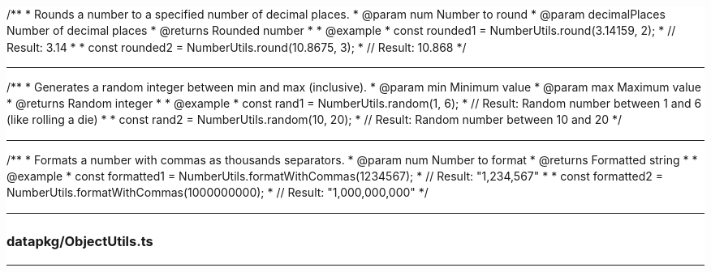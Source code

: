 
/**
     * Rounds a number to a specified number of decimal places.
     * @param num Number to round
     * @param decimalPlaces Number of decimal places
     * @returns Rounded number
     * 
     * @example
     * const rounded1 = NumberUtils.round(3.14159, 2);
     * // Result: 3.14
     * 
     * const rounded2 = NumberUtils.round(10.8675, 3);
     * // Result: 10.868
     */

---

/**
     * Generates a random integer between min and max (inclusive).
     * @param min Minimum value
     * @param max Maximum value
     * @returns Random integer
     * 
     * @example
     * const rand1 = NumberUtils.random(1, 6);
     * // Result: Random number between 1 and 6 (like rolling a die)
     * 
     * const rand2 = NumberUtils.random(10, 20);
     * // Result: Random number between 10 and 20
     */

---

/**
     * Formats a number with commas as thousands separators.
     * @param num Number to format
     * @returns Formatted string
     * 
     * @example
     * const formatted1 = NumberUtils.formatWithCommas(1234567);
     * // Result: "1,234,567"
     * 
     * const formatted2 = NumberUtils.formatWithCommas(1000000000);
     * // Result: "1,000,000,000"
     */

---

### datapkg/ObjectUtils.ts



---
